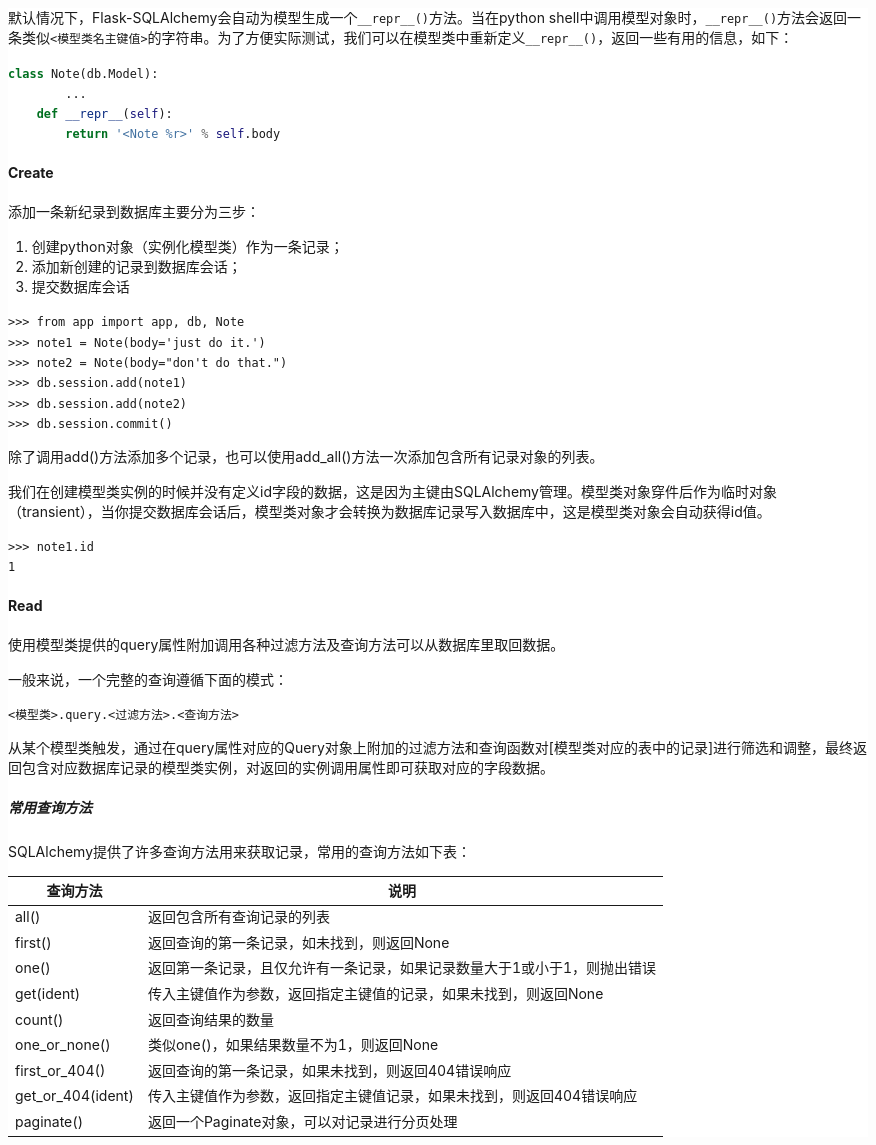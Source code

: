 默认情况下，Flask-SQLAlchemy会自动为模型生成一个`__repr__()`方法。当在python shell中调用模型对象时，`__repr__()`方法会返回一条类似`<模型类名主键值>`的字符串。为了方便实际测试，我们可以在模型类中重新定义`__repr__()`，返回一些有用的信息，如下：

```python
class Note(db.Model):
		...
    def __repr__(self):
        return '<Note %r>' % self.body
```

#### Create

添加一条新纪录到数据库主要分为三步：

1. 创建python对象（实例化模型类）作为一条记录；
2. 添加新创建的记录到数据库会话；
3. 提交数据库会话

```shell
>>> from app import app, db, Note
>>> note1 = Note(body='just do it.')
>>> note2 = Note(body="don't do that.")
>>> db.session.add(note1)
>>> db.session.add(note2)
>>> db.session.commit() 
```

除了调用add()方法添加多个记录，也可以使用add_all()方法一次添加包含所有记录对象的列表。

我们在创建模型类实例的时候并没有定义id字段的数据，这是因为主键由SQLAlchemy管理。模型类对象穿件后作为临时对象（transient），当你提交数据库会话后，模型类对象才会转换为数据库记录写入数据库中，这是模型类对象会自动获得id值。

```shell
>>> note1.id
1
```

#### Read

使用模型类提供的query属性附加调用各种过滤方法及查询方法可以从数据库里取回数据。

一般来说，一个完整的查询遵循下面的模式：

```shell
<模型类>.query.<过滤方法>.<查询方法>
```

从某个模型类触发，通过在query属性对应的Query对象上附加的过滤方法和查询函数对[模型类对应的表中的记录]进行筛选和调整，最终返回包含对应数据库记录的模型类实例，对返回的实例调用属性即可获取对应的字段数据。

##### 常用查询方法

SQLAlchemy提供了许多查询方法用来获取记录，常用的查询方法如下表：

| 查询方法              | 说明                                                         |
| --------------------- | ------------------------------------------------------------ |
| all()                 | 返回包含所有查询记录的列表                                   |
| first()               | 返回查询的第一条记录，如未找到，则返回None                   |
| one()                 | 返回第一条记录，且仅允许有一条记录，如果记录数量大于1或小于1，则抛出错误 |
| get(ident)            | 传入主键值作为参数，返回指定主键值的记录，如果未找到，则返回None |
| count()               | 返回查询结果的数量                                           |
| one_or_none()         | 类似one()，如果结果数量不为1，则返回None                     |
| first_or_404()        | 返回查询的第一条记录，如果未找到，则返回404错误响应          |
| get_or_404(ident)     | 传入主键值作为参数，返回指定主键值记录，如果未找到，则返回404错误响应 |
| paginate()            | 返回一个Paginate对象，可以对记录进行分页处理                 |